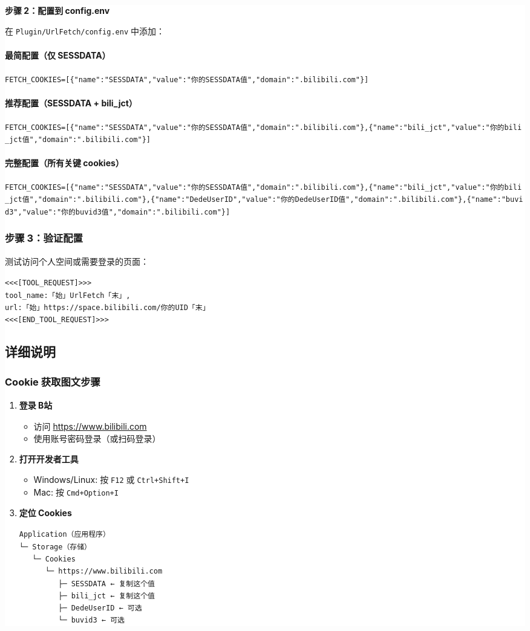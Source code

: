**步骤 2：配置到 config.env**

在 `Plugin/UrlFetch/config.env` 中添加：

#### 最简配置（仅 SESSDATA）
```env
FETCH_COOKIES=[{"name":"SESSDATA","value":"你的SESSDATA值","domain":".bilibili.com"}]
```

#### 推荐配置（SESSDATA + bili_jct）
```env
FETCH_COOKIES=[{"name":"SESSDATA","value":"你的SESSDATA值","domain":".bilibili.com"},{"name":"bili_jct","value":"你的bili_jct值","domain":".bilibili.com"}]
```

#### 完整配置（所有关键 cookies）
```env
FETCH_COOKIES=[{"name":"SESSDATA","value":"你的SESSDATA值","domain":".bilibili.com"},{"name":"bili_jct","value":"你的bili_jct值","domain":".bilibili.com"},{"name":"DedeUserID","value":"你的DedeUserID值","domain":".bilibili.com"},{"name":"buvid3","value":"你的buvid3值","domain":".bilibili.com"}]
```

### 步骤 3：验证配置

测试访问个人空间或需要登录的页面：

```text
<<<[TOOL_REQUEST]>>>
tool_name:「始」UrlFetch「末」,
url:「始」https://space.bilibili.com/你的UID「末」
<<<[END_TOOL_REQUEST]>>>
```

## 详细说明

### Cookie 获取图文步骤

1. **登录 B站**
   - 访问 https://www.bilibili.com
   - 使用账号密码登录（或扫码登录）

2. **打开开发者工具**
   - Windows/Linux: 按 `F12` 或 `Ctrl+Shift+I`
   - Mac: 按 `Cmd+Option+I`

3. **定位 Cookies**
   ```
   Application（应用程序）
   └─ Storage（存储）
      └─ Cookies
         └─ https://www.bilibili.com
            ├─ SESSDATA ← 复制这个值
            ├─ bili_jct ← 复制这个值
            ├─ DedeUserID ← 可选
            └─ buvid3 ← 可选
   ```
